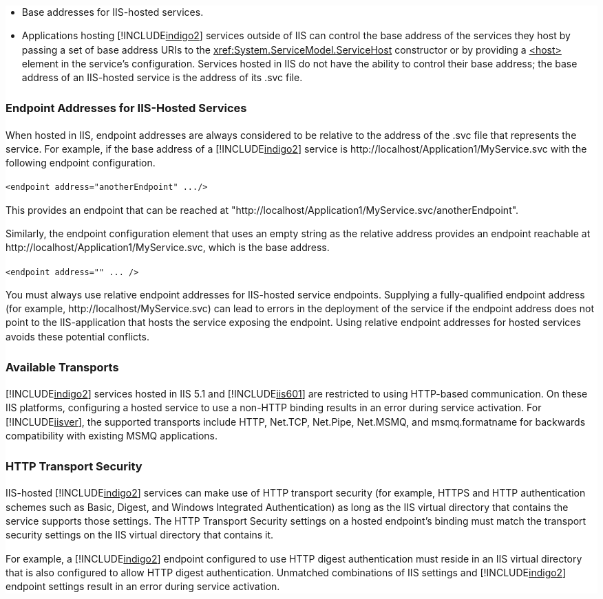 -   Base addresses for IIS-hosted services.  
  
-   Applications hosting [!INCLUDE[indigo2](../../../../includes/indigo2-md.md)] services outside of IIS can control the base address of the services they host by passing a set of base address URIs to the <xref:System.ServiceModel.ServiceHost> constructor or by providing a [\<host>](../../../../docs/framework/configuring-apps/file-schema/wcf/host.md) element in the service’s configuration. Services hosted in IIS do not have the ability to control their base address; the base address of an IIS-hosted service is the address of its .svc file.  
  
### Endpoint Addresses for IIS-Hosted Services  
 When hosted in IIS, endpoint addresses are always considered to be relative to the address of the .svc file that represents the service. For example, if the base address of a [!INCLUDE[indigo2](../../../../includes/indigo2-md.md)] service is http://localhost/Application1/MyService.svc with the following endpoint configuration.  
  
```  
<endpoint address="anotherEndpoint" .../>  
```  
  
 This provides an endpoint that can be reached at "http://localhost/Application1/MyService.svc/anotherEndpoint".  
  
 Similarly, the endpoint configuration element that uses an empty string as the relative address provides an endpoint reachable at http://localhost/Application1/MyService.svc, which is the base address.  
  
```  
<endpoint address="" ... />  
```  
  
 You must always use relative endpoint addresses for IIS-hosted service endpoints. Supplying a fully-qualified endpoint address (for example, http://localhost/MyService.svc) can lead to errors in the deployment of the service if the endpoint address does not point to the IIS-application that hosts the service exposing the endpoint. Using relative endpoint addresses for hosted services avoids these potential conflicts.  
  
### Available Transports  
 [!INCLUDE[indigo2](../../../../includes/indigo2-md.md)] services hosted in IIS 5.1 and [!INCLUDE[iis601](../../../../includes/iis601-md.md)] are restricted to using HTTP-based communication. On these IIS platforms, configuring a hosted service to use a non-HTTP binding results in an error during service activation. For [!INCLUDE[iisver](../../../../includes/iisver-md.md)], the supported transports include HTTP, Net.TCP, Net.Pipe, Net.MSMQ, and msmq.formatname for backwards compatibility with existing MSMQ applications.  
  
### HTTP Transport Security  
 IIS-hosted [!INCLUDE[indigo2](../../../../includes/indigo2-md.md)] services can make use of HTTP transport security (for example, HTTPS and HTTP authentication schemes such as Basic, Digest, and Windows Integrated Authentication) as long as the IIS virtual directory that contains the service supports those settings. The HTTP Transport Security settings on a hosted endpoint’s binding must match the transport security settings on the IIS virtual directory that contains it.  
  
 For example, a [!INCLUDE[indigo2](../../../../includes/indigo2-md.md)] endpoint configured to use HTTP digest authentication must reside in an IIS virtual directory that is also configured to allow HTTP digest authentication. Unmatched combinations of IIS settings and [!INCLUDE[indigo2](../../../../includes/indigo2-md.md)] endpoint settings result in an error during service activation.  
  